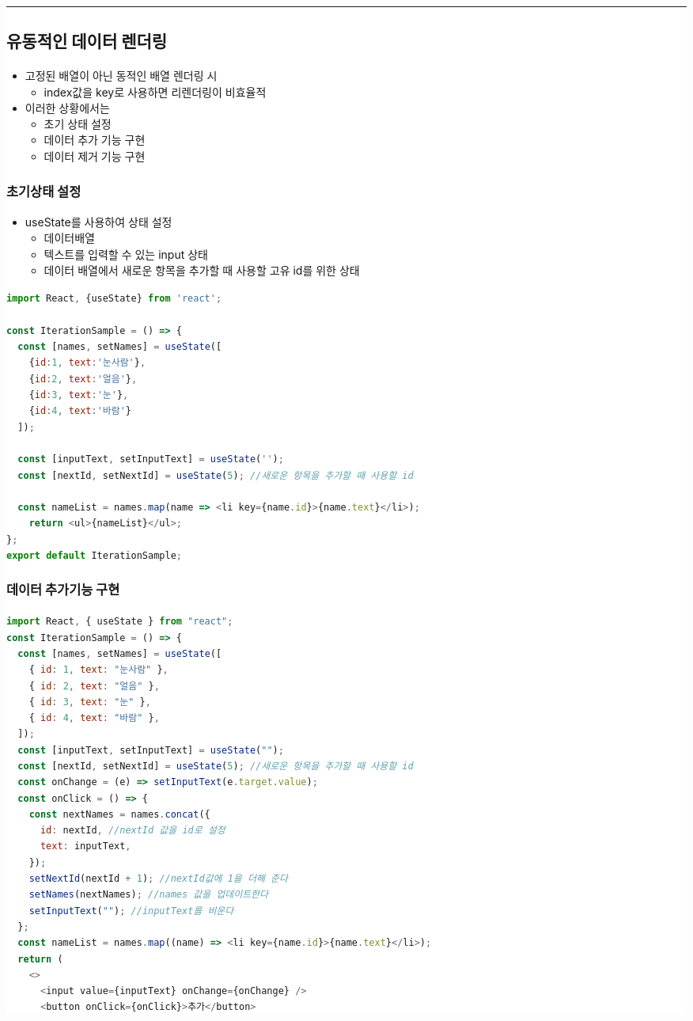 ***

## 유동적인 데이터 렌더링
- 고정된 배열이 아닌 동적인 배열 렌더링 시
  - index값을 key로 사용하면 리렌더링이 비효율적
- 이러한 상황에서는
  - 초기 상태 설정
  - 데이터 추가 기능 구현
  - 데이터 제거 기능 구현   

### 초기상태 설정
- useState를 사용하여 상태 설정
  - 데이터배열
  - 텍스트를 입력할 수 있는 input 상태
  - 데이터 배열에서 새로운 항목을 추가할 때 사용할 고유 id를 위한 상태   

```javascript
import React, {useState} from 'react';

const IterationSample = () => {
  const [names, setNames] = useState([
    {id:1, text:'눈사람'}, 
    {id:2, text:'얼음'}, 
    {id:3, text:'눈'}, 
    {id:4, text:'바람'}
  ]);

  const [inputText, setInputText] = useState('');
  const [nextId, setNextId] = useState(5); //새로운 항목을 추가할 때 사용할 id

  const nameList = names.map(name => <li key={name.id}>{name.text}</li>);
    return <ul>{nameList}</ul>;
};
export default IterationSample;
```

### 데이터 추가기능 구현   
```javascript
import React, { useState } from "react";
const IterationSample = () => {
  const [names, setNames] = useState([
    { id: 1, text: "눈사람" },
    { id: 2, text: "얼음" },
    { id: 3, text: "눈" },
    { id: 4, text: "바람" },
  ]);
  const [inputText, setInputText] = useState("");
  const [nextId, setNextId] = useState(5); //새로운 항목을 추가할 때 사용할 id
  const onChange = (e) => setInputText(e.target.value);
  const onClick = () => {
    const nextNames = names.concat({
      id: nextId, //nextId 값을 id로 설정
      text: inputText,
    });
    setNextId(nextId + 1); //nextId값에 1을 더해 준다
    setNames(nextNames); //names 값을 업데이트한다
    setInputText(""); //inputText를 비운다
  };
  const nameList = names.map((name) => <li key={name.id}>{name.text}</li>);
  return (
    <>
      <input value={inputText} onChange={onChange} />
      <button onClick={onClick}>추가</button>
```